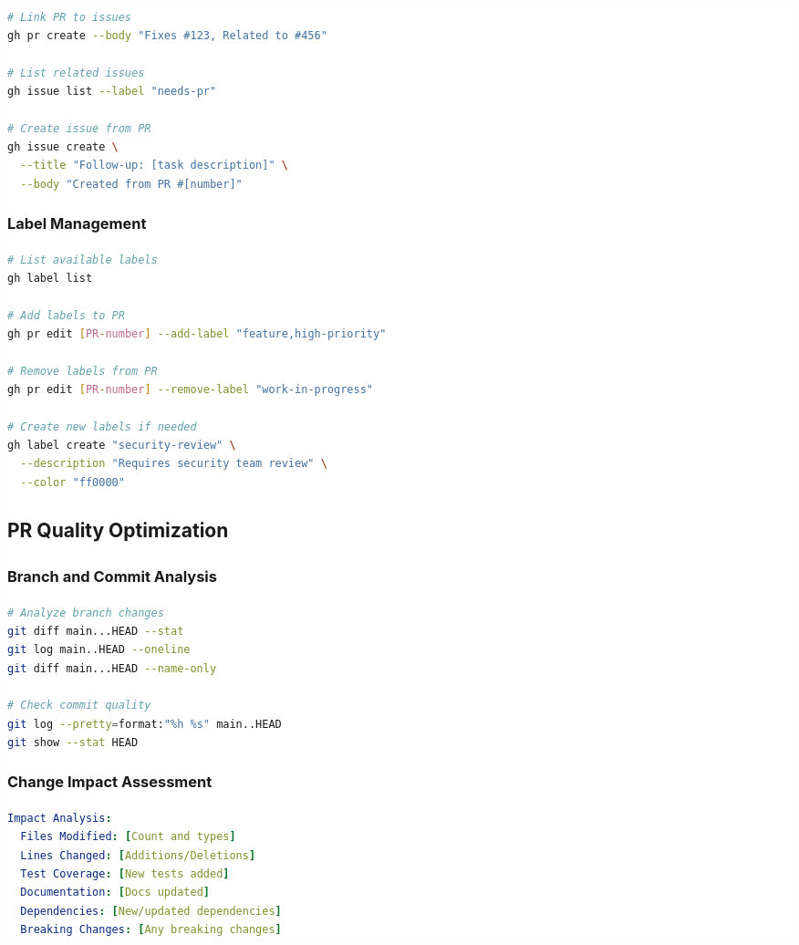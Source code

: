 ```bash
# Link PR to issues
gh pr create --body "Fixes #123, Related to #456"

# List related issues
gh issue list --label "needs-pr"

# Create issue from PR
gh issue create \
  --title "Follow-up: [task description]" \
  --body "Created from PR #[number]"
```

### Label Management

```bash
# List available labels
gh label list

# Add labels to PR
gh pr edit [PR-number] --add-label "feature,high-priority"

# Remove labels from PR
gh pr edit [PR-number] --remove-label "work-in-progress"

# Create new labels if needed
gh label create "security-review" \
  --description "Requires security team review" \
  --color "ff0000"
```

## PR Quality Optimization

### Branch and Commit Analysis

```bash
# Analyze branch changes
git diff main...HEAD --stat
git log main..HEAD --oneline
git diff main...HEAD --name-only

# Check commit quality
git log --pretty=format:"%h %s" main..HEAD
git show --stat HEAD
```

### Change Impact Assessment

```yaml
Impact Analysis:
  Files Modified: [Count and types]
  Lines Changed: [Additions/Deletions]
  Test Coverage: [New tests added]
  Documentation: [Docs updated]
  Dependencies: [New/updated dependencies]
  Breaking Changes: [Any breaking changes]
```

